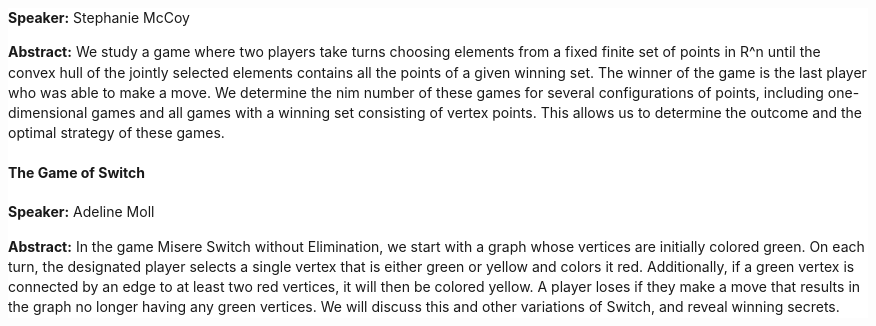 **Speaker:** Stephanie McCoy

**Abstract:** We study a game where two players take turns choosing elements from a fixed finite set of points in R^n until the convex hull of the jointly selected elements contains all the points of a given winning set.  The winner of the game is the last player who was able to make a move.  We determine the nim number of these games for several configurations of points, including one-dimensional games and all games with a winning set consisting of vertex points.  This allows us to determine the outcome and the optimal strategy of these games.

#### The Game of Switch

**Speaker:** Adeline Moll

**Abstract:** In the game Misere Switch without Elimination, we start with a graph whose vertices are initially colored green.  On each turn, the designated player selects a single vertex that is either green or yellow and colors it red.  Additionally, if a green vertex is connected by an edge to at least two red vertices, it will then be colored yellow.  A player loses if they make a move that results in the graph no longer having any green vertices.  We will discuss this and other variations of Switch, and reveal winning secrets.
